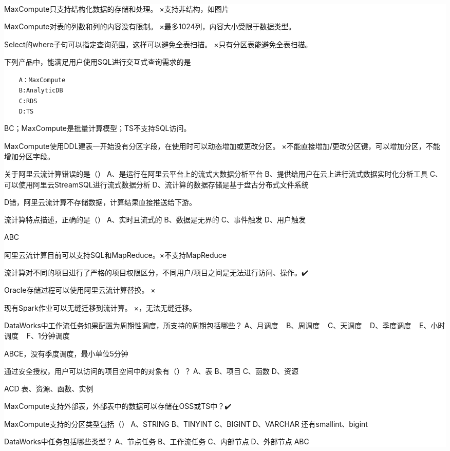 MaxCompute只支持结构化数据的存储和处理。 ×支持非结构，如图片

MaxCompute对表的列数和列的内容没有限制。 ×最多1024列，内容大小受限于数据类型。

Select的where子句可以指定查询范围，这样可以避免全表扫描。 ×只有分区表能避免全表扫描。

下列产品中，能满足用户使用SQL进行交互式查询需求的是

        A：MaxCompute 
        B:AnalyticDB
        C:RDS 
        D:TS

BC；MaxCompute是批量计算模型；TS不支持SQL访问。

MaxCompute使用DDL建表一开始没有分区字段，在使用时可以动态增加或更改分区。  ×不能直接增加/更改分区键，可以增加分区，不能增加分区字段。

关于阿里云流计算错误的是（）
A、是运行在阿里云平台上的流式大数据分析平台
B、提供给用户在云上进行流式数据实时化分析工具
C、可以使用阿里云StreamSQL进行流式数据分析
D、流计算的数据存储是基于盘古分布式文件系统

D错，阿里云流计算不存储数据，计算结果直接推送给下游。

流计算特点描述，正确的是（）
A、实时且流式的
B、数据是无界的
C、事件触发
D、用户触发

ABC

阿里云流计算目前可以支持SQL和MapReduce。×不支持MapReduce

流计算对不同的项目进行了严格的项目权限区分，不同用户/项目之间是无法进行访问、操作。✔️

Oracle存储过程可以使用阿里云流计算替换。 ×

现有Spark作业可以无缝迁移到流计算。 ×，无法无缝迁移。

DataWorks中工作流任务如果配置为周期性调度，所支持的周期包括哪些？
A、月调度    B、周调度    C、天调度    D、季度调度    E、小时调度    F、1分钟调度

ABCE，没有季度调度，最小单位5分钟

通过安全授权，用户可以访问的项目空间中的对象有（）？
A、表 B、项目 C、函数 D、资源

ACD 表、资源、函数、实例

MaxCompute支持外部表，外部表中的数据可以存储在OSS或TS中？✔️

MaxCompute支持的分区类型包括（）
A、STRING B、TINYINT C、BIGINT D、VARCHAR
还有smallint、bigint

DataWorks中任务包括哪些类型？
A、节点任务 B、工作流任务 C、内部节点 D、外部节点
ABC
